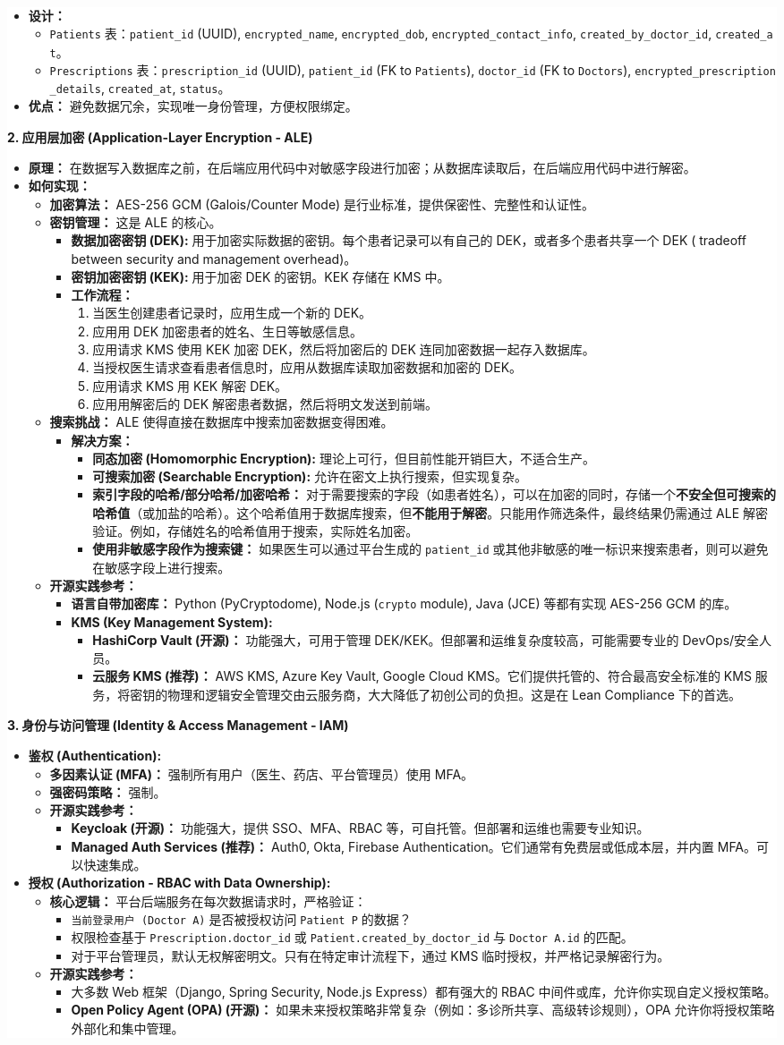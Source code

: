 *   **设计：**
    *   `Patients` 表：`patient_id` (UUID), `encrypted_name`, `encrypted_dob`, `encrypted_contact_info`, `created_by_doctor_id`, `created_at`。
    *   `Prescriptions` 表：`prescription_id` (UUID), `patient_id` (FK to `Patients`), `doctor_id` (FK to `Doctors`), `encrypted_prescription_details`, `created_at`, `status`。
*   **优点：** 避免数据冗余，实现唯一身份管理，方便权限绑定。

**2. 应用层加密 (Application-Layer Encryption - ALE)**

*   **原理：** 在数据写入数据库之前，在后端应用代码中对敏感字段进行加密；从数据库读取后，在后端应用代码中进行解密。
*   **如何实现：**
    *   **加密算法：** AES-256 GCM (Galois/Counter Mode) 是行业标准，提供保密性、完整性和认证性。
    *   **密钥管理：** 这是 ALE 的核心。
        *   **数据加密密钥 (DEK):** 用于加密实际数据的密钥。每个患者记录可以有自己的 DEK，或者多个患者共享一个 DEK ( tradeoff between security and management overhead)。
        *   **密钥加密密钥 (KEK):** 用于加密 DEK 的密钥。KEK 存储在 KMS 中。
        *   **工作流程：**
            1.  当医生创建患者记录时，应用生成一个新的 DEK。
            2.  应用用 DEK 加密患者的姓名、生日等敏感信息。
            3.  应用请求 KMS 使用 KEK 加密 DEK，然后将加密后的 DEK 连同加密数据一起存入数据库。
            4.  当授权医生请求查看患者信息时，应用从数据库读取加密数据和加密的 DEK。
            5.  应用请求 KMS 用 KEK 解密 DEK。
            6.  应用用解密后的 DEK 解密患者数据，然后将明文发送到前端。
    *   **搜索挑战：** ALE 使得直接在数据库中搜索加密数据变得困难。
        *   **解决方案：**
            *   **同态加密 (Homomorphic Encryption):** 理论上可行，但目前性能开销巨大，不适合生产。
            *   **可搜索加密 (Searchable Encryption):** 允许在密文上执行搜索，但实现复杂。
            *   **索引字段的哈希/部分哈希/加密哈希：** 对于需要搜索的字段（如患者姓名），可以在加密的同时，存储一个**不安全但可搜索的哈希值**（或加盐的哈希）。这个哈希值用于数据库搜索，但**不能用于解密**。只能用作筛选条件，最终结果仍需通过 ALE 解密验证。例如，存储姓名的哈希值用于搜索，实际姓名加密。
            *   **使用非敏感字段作为搜索键：** 如果医生可以通过平台生成的 `patient_id` 或其他非敏感的唯一标识来搜索患者，则可以避免在敏感字段上进行搜索。
    *   **开源实践参考：**
        *   **语言自带加密库：** Python (PyCryptodome), Node.js (`crypto` module), Java (JCE) 等都有实现 AES-256 GCM 的库。
        *   **KMS (Key Management System):**
            *   **HashiCorp Vault (开源)：** 功能强大，可用于管理 DEK/KEK。但部署和运维复杂度较高，可能需要专业的 DevOps/安全人员。
            *   **云服务 KMS (推荐)：** AWS KMS, Azure Key Vault, Google Cloud KMS。它们提供托管的、符合最高安全标准的 KMS 服务，将密钥的物理和逻辑安全管理交由云服务商，大大降低了初创公司的负担。这是在 Lean Compliance 下的首选。

**3. 身份与访问管理 (Identity & Access Management - IAM)**

*   **鉴权 (Authentication):**
    *   **多因素认证 (MFA)：** 强制所有用户（医生、药店、平台管理员）使用 MFA。
    *   **强密码策略：** 强制。
    *   **开源实践参考：**
        *   **Keycloak (开源)：** 功能强大，提供 SSO、MFA、RBAC 等，可自托管。但部署和运维也需要专业知识。
        *   **Managed Auth Services (推荐)：** Auth0, Okta, Firebase Authentication。它们通常有免费层或低成本层，并内置 MFA。可以快速集成。
*   **授权 (Authorization - RBAC with Data Ownership):**
    *   **核心逻辑：** 平台后端服务在每次数据请求时，严格验证：
        *   `当前登录用户 (Doctor A)` 是否被授权访问 `Patient P` 的数据？
        *   权限检查基于 `Prescription.doctor_id` 或 `Patient.created_by_doctor_id` 与 `Doctor A.id` 的匹配。
        *   对于平台管理员，默认无权解密明文。只有在特定审计流程下，通过 KMS 临时授权，并严格记录解密行为。
    *   **开源实践参考：**
        *   大多数 Web 框架（Django, Spring Security, Node.js Express）都有强大的 RBAC 中间件或库，允许你实现自定义授权策略。
        *   **Open Policy Agent (OPA) (开源)：** 如果未来授权策略非常复杂（例如：多诊所共享、高级转诊规则），OPA 允许你将授权策略外部化和集中管理。
